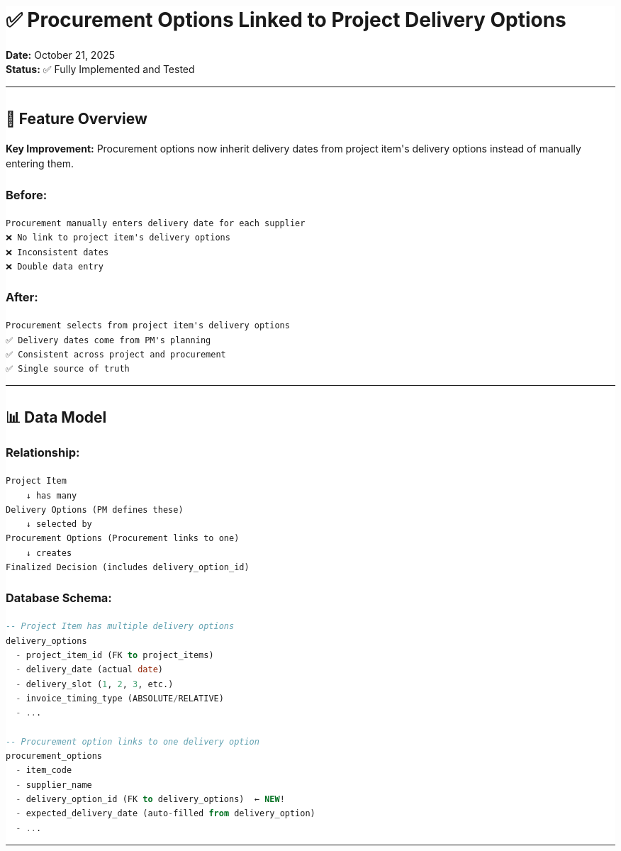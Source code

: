 # ✅ Procurement Options Linked to Project Delivery Options

**Date:** October 21, 2025  
**Status:** ✅ Fully Implemented and Tested

---

## 🎯 Feature Overview

**Key Improvement:** Procurement options now inherit delivery dates from project item's delivery options instead of manually entering them.

### **Before:**
```
Procurement manually enters delivery date for each supplier
❌ No link to project item's delivery options
❌ Inconsistent dates
❌ Double data entry
```

### **After:**
```
Procurement selects from project item's delivery options
✅ Delivery dates come from PM's planning
✅ Consistent across project and procurement
✅ Single source of truth
```

---

## 📊 Data Model

### **Relationship:**
```
Project Item
    ↓ has many
Delivery Options (PM defines these)
    ↓ selected by
Procurement Options (Procurement links to one)
    ↓ creates
Finalized Decision (includes delivery_option_id)
```

### **Database Schema:**

```sql
-- Project Item has multiple delivery options
delivery_options
  - project_item_id (FK to project_items)
  - delivery_date (actual date)
  - delivery_slot (1, 2, 3, etc.)
  - invoice_timing_type (ABSOLUTE/RELATIVE)
  - ...

-- Procurement option links to one delivery option
procurement_options
  - item_code
  - supplier_name
  - delivery_option_id (FK to delivery_options)  ← NEW!
  - expected_delivery_date (auto-filled from delivery_option)
  - ...
```

---